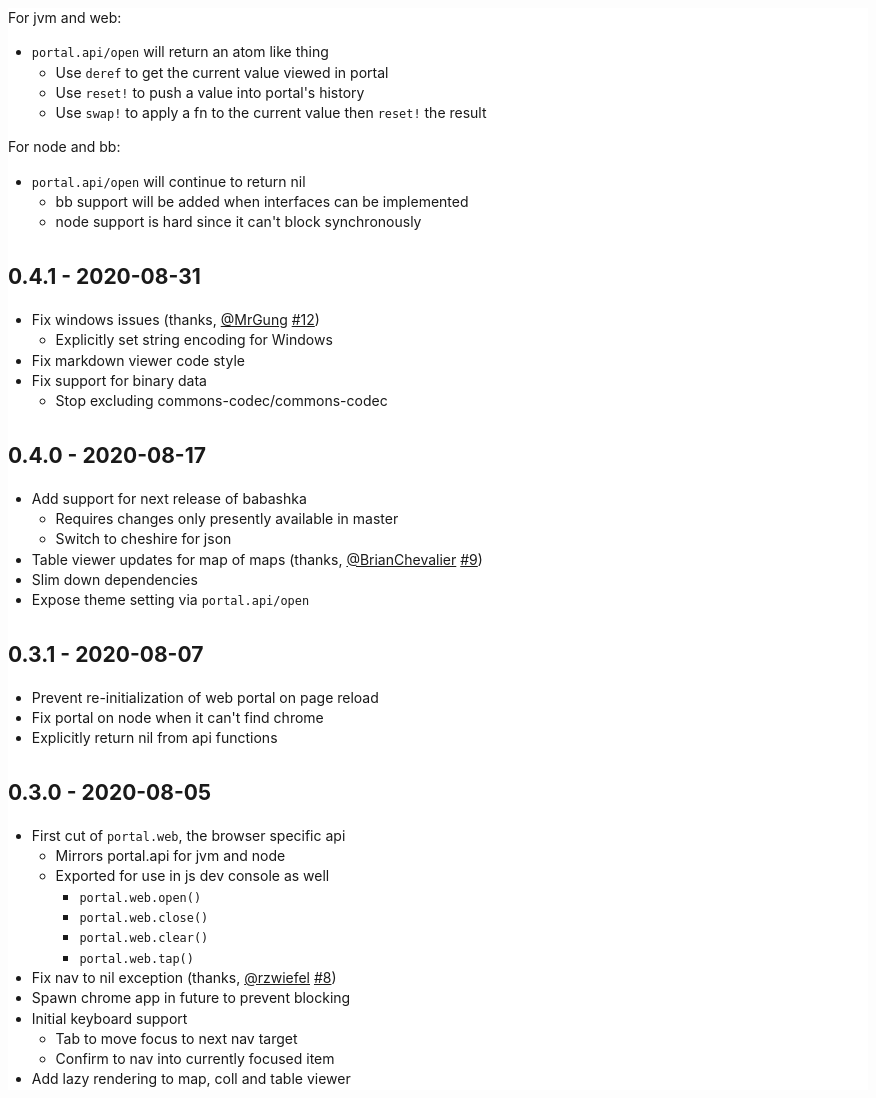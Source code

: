 For jvm and web:

- `portal.api/open` will return an atom like thing
  - Use `deref` to get the current value viewed in portal
  - Use `reset!` to push a value into portal's history
  - Use `swap!` to apply a fn to the current value then `reset!` the
    result

For node and bb:

- `portal.api/open` will continue to return nil
  - bb support will be added when interfaces can be implemented
  - node support is hard since it can't block synchronously

## 0.4.1 - 2020-08-31

- Fix windows issues (thanks, [@MrGung](https://github.com/MrGung) [#12](https://github.com/djblue/portal/issues/12))
  - Explicitly set string encoding for Windows
- Fix markdown viewer code style
- Fix support for binary data
  - Stop excluding commons-codec/commons-codec

## 0.4.0 - 2020-08-17

- Add support for next release of babashka
  - Requires changes only presently available in master
  - Switch to cheshire for json
- Table viewer updates for map of maps (thanks, [@BrianChevalier](https://github.com/BrianChevalier) [#9](https://github.com/djblue/portal/pull/9))
- Slim down dependencies
- Expose theme setting via `portal.api/open`

## 0.3.1 - 2020-08-07

- Prevent re-initialization of web portal on page reload
- Fix portal on node when it can't find chrome
- Explicitly return nil from api functions

## 0.3.0 - 2020-08-05

- First cut of `portal.web`, the browser specific api
  - Mirrors portal.api for jvm and node
  - Exported for use in js dev console as well
    - `portal.web.open()`
    - `portal.web.close()`
    - `portal.web.clear()`
    - `portal.web.tap()`
- Fix nav to nil exception (thanks, [@rzwiefel](https://github.com/rzwiefel) [#8](https://github.com/djblue/portal/pull/8))
- Spawn chrome app in future to prevent blocking
- Initial keyboard support
  - Tab to move focus to next nav target
  - Confirm to nav into currently focused item
- Add lazy rendering to map, coll and table viewer
